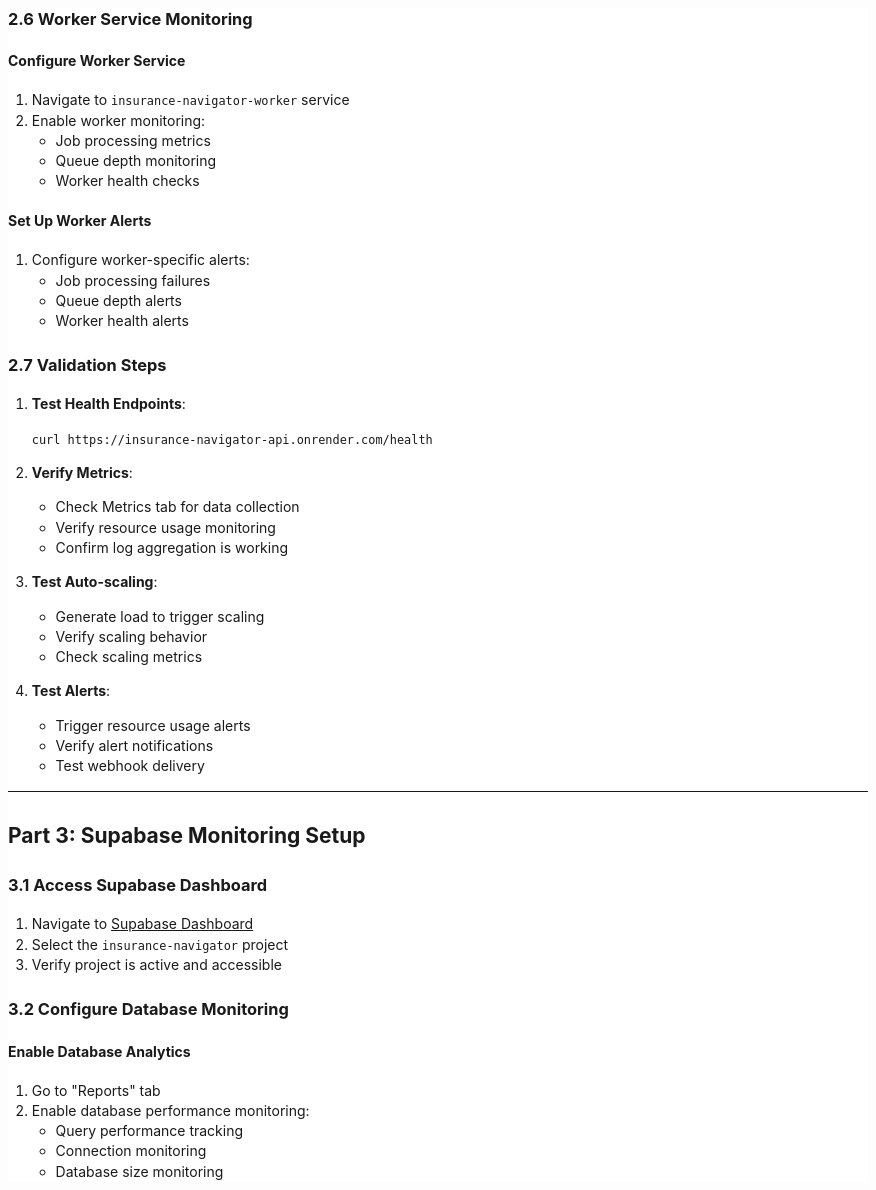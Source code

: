 ### 2.6 Worker Service Monitoring

#### Configure Worker Service
1. Navigate to `insurance-navigator-worker` service
2. Enable worker monitoring:
   - Job processing metrics
   - Queue depth monitoring
   - Worker health checks

#### Set Up Worker Alerts
1. Configure worker-specific alerts:
   - Job processing failures
   - Queue depth alerts
   - Worker health alerts

### 2.7 Validation Steps

1. **Test Health Endpoints**:
   ```bash
   curl https://insurance-navigator-api.onrender.com/health
   ```

2. **Verify Metrics**:
   - Check Metrics tab for data collection
   - Verify resource usage monitoring
   - Confirm log aggregation is working

3. **Test Auto-scaling**:
   - Generate load to trigger scaling
   - Verify scaling behavior
   - Check scaling metrics

4. **Test Alerts**:
   - Trigger resource usage alerts
   - Verify alert notifications
   - Test webhook delivery

---

## Part 3: Supabase Monitoring Setup

### 3.1 Access Supabase Dashboard

1. Navigate to [Supabase Dashboard](https://supabase.com/dashboard)
2. Select the `insurance-navigator` project
3. Verify project is active and accessible

### 3.2 Configure Database Monitoring

#### Enable Database Analytics
1. Go to "Reports" tab
2. Enable database performance monitoring:
   - Query performance tracking
   - Connection monitoring
   - Database size monitoring
